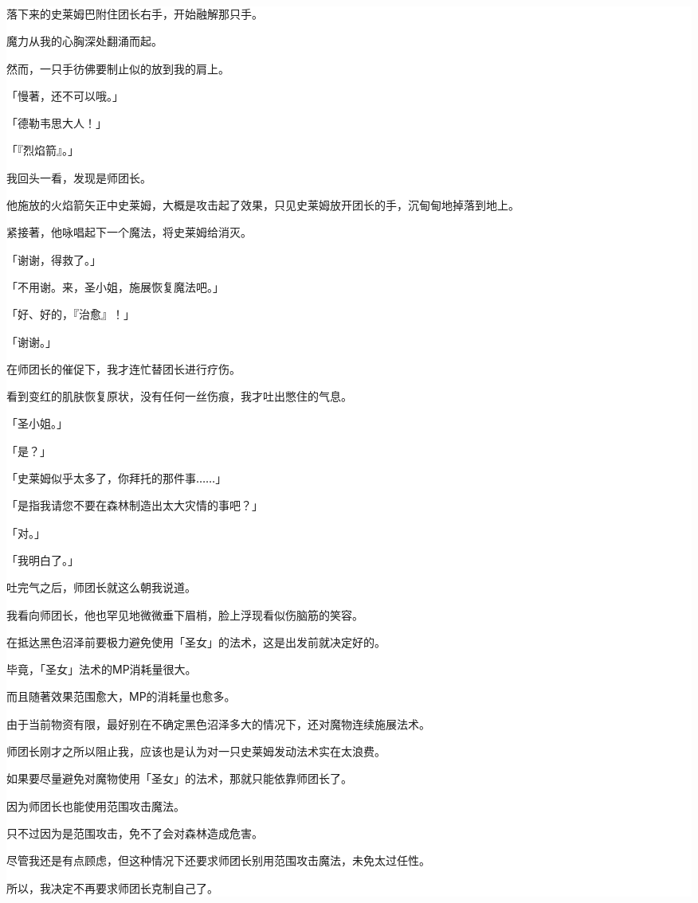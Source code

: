 落下来的史莱姆巴附住团长右手，开始融解那只手。

魔力从我的心胸深处翻涌而起。

然而，一只手彷佛要制止似的放到我的肩上。

「慢著，还不可以哦。」

「德勒韦思大人！」

「『烈焰箭』。」

我回头一看，发现是师团长。

他施放的火焰箭矢正中史莱姆，大概是攻击起了效果，只见史莱姆放开团长的手，沉甸甸地掉落到地上。

紧接著，他咏唱起下一个魔法，将史莱姆给消灭。

「谢谢，得救了。」

「不用谢。来，圣小姐，施展恢复魔法吧。」

「好、好的，『治愈』！」

「谢谢。」

在师团长的催促下，我才连忙替团长进行疗伤。

看到变红的肌肤恢复原状，没有任何一丝伤痕，我才吐出憋住的气息。

「圣小姐。」

「是？」

「史莱姆似乎太多了，你拜托的那件事……」

「是指我请您不要在森林制造出太大灾情的事吧？」

「对。」

「我明白了。」

吐完气之后，师团长就这么朝我说道。

我看向师团长，他也罕见地微微垂下眉梢，脸上浮现看似伤脑筋的笑容。

在抵达黑色沼泽前要极力避免使用「圣女」的法术，这是出发前就决定好的。

毕竟，「圣女」法术的MP消耗量很大。

而且随著效果范围愈大，MP的消耗量也愈多。

由于当前物资有限，最好别在不确定黑色沼泽多大的情况下，还对魔物连续施展法术。

师团长刚才之所以阻止我，应该也是认为对一只史莱姆发动法术实在太浪费。

如果要尽量避免对魔物使用「圣女」的法术，那就只能依靠师团长了。

因为师团长也能使用范围攻击魔法。

只不过因为是范围攻击，免不了会对森林造成危害。

尽管我还是有点顾虑，但这种情况下还要求师团长别用范围攻击魔法，未免太过任性。

所以，我决定不再要求师团长克制自己了。

